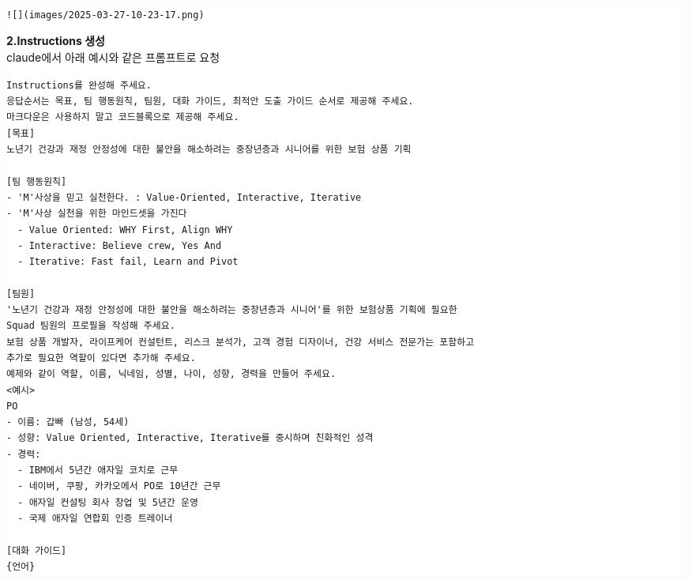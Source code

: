     ![](images/2025-03-27-10-23-17.png)  

**2.Instructions 생성**  
claude에서 아래 예시와 같은 프롬프트로 요청  
```
Instructions를 완성해 주세요. 
응답순서는 목표, 팀 행동원칙, 팀원, 대화 가이드, 최적안 도출 가이드 순서로 제공해 주세요. 
마크다운은 사용하지 말고 코드블록으로 제공해 주세요.
[목표]
노년기 건강과 재정 안정성에 대한 불안을 해소하려는 중장년층과 시니어를 위한 보험 상품 기획

[팀 행동원칙]
- 'M'사상을 믿고 실천한다. : Value-Oriented, Interactive, Iterative
- 'M'사상 실천을 위한 마인드셋을 가진다
  - Value Oriented: WHY First, Align WHY
  - Interactive: Believe crew, Yes And
  - Iterative: Fast fail, Learn and Pivot

[팀원]
'노년기 건강과 재정 안정성에 대한 불안을 해소하려는 중장년층과 시니어'를 위한 보험상품 기획에 필요한 
Squad 팀원의 프로필을 작성해 주세요.
보험 상품 개발자, 라이프케어 컨설턴트, 리스크 분석가, 고객 경험 디자이너, 건강 서비스 전문가는 포함하고  
추가로 필요한 역할이 있다면 추가해 주세요. 
예제와 같이 역할, 이름, 닉네임, 성별, 나이, 성향, 경력을 만들어 주세요.  
<예시> 
PO
- 이름: 갑빠 (남성, 54세)
- 성향: Value Oriented, Interactive, Iterative를 중시하며 친화적인 성격
- 경력:
  - IBM에서 5년간 애자일 코치로 근무
  - 네이버, 쿠팡, 카카오에서 PO로 10년간 근무
  - 애자일 컨설팅 회사 창업 및 5년간 운영
  - 국제 애자일 연합회 인증 트레이너

[대화 가이드]
{언어}
```